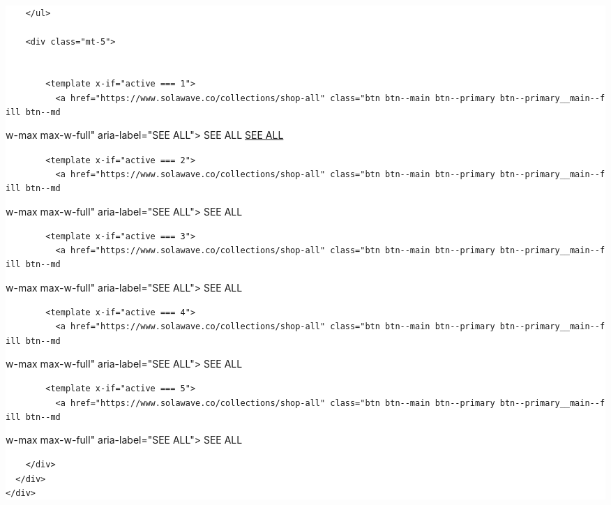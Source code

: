         </ul>

        <div class="mt-5">
          
            
            <template x-if="active === 1">
              <a href="https://www.solawave.co/collections/shop-all" class="btn btn--main btn--primary btn--primary__main--fill btn--md
 w-max max-w-full" aria-label="SEE ALL">
                <span>SEE ALL</span>
              </a>
            </template><a href="https://www.solawave.co/collections/shop-all" class="btn btn--main btn--primary btn--primary__main--fill btn--md
 w-max max-w-full" aria-label="SEE ALL" data-uw-rm-brl="PR" data-uw-original-href="https://www.solawave.co/collections/shop-all">
                <span>SEE ALL</span>
              </a>
          
            
            <template x-if="active === 2">
              <a href="https://www.solawave.co/collections/shop-all" class="btn btn--main btn--primary btn--primary__main--fill btn--md
 w-max max-w-full" aria-label="SEE ALL">
                <span>SEE ALL</span>
              </a>
            </template>
          
            
            <template x-if="active === 3">
              <a href="https://www.solawave.co/collections/shop-all" class="btn btn--main btn--primary btn--primary__main--fill btn--md
 w-max max-w-full" aria-label="SEE ALL">
                <span>SEE ALL</span>
              </a>
            </template>
          
            
            <template x-if="active === 4">
              <a href="https://www.solawave.co/collections/shop-all" class="btn btn--main btn--primary btn--primary__main--fill btn--md
 w-max max-w-full" aria-label="SEE ALL">
                <span>SEE ALL</span>
              </a>
            </template>
          
            
            <template x-if="active === 5">
              <a href="https://www.solawave.co/collections/shop-all" class="btn btn--main btn--primary btn--primary__main--fill btn--md
 w-max max-w-full" aria-label="SEE ALL">
                <span>SEE ALL</span>
              </a>
            </template>
          
        </div>
      </div>
    </div>
  